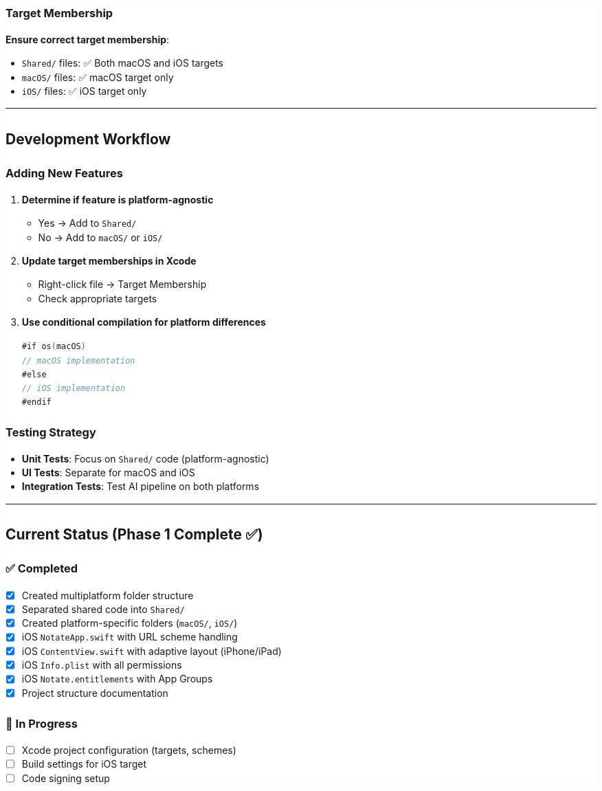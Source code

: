 ### Target Membership

**Ensure correct target membership**:
- `Shared/` files: ✅ Both macOS and iOS targets
- `macOS/` files: ✅ macOS target only
- `iOS/` files: ✅ iOS target only

---

## Development Workflow

### Adding New Features

1. **Determine if feature is platform-agnostic**
   - Yes → Add to `Shared/`
   - No → Add to `macOS/` or `iOS/`

2. **Update target memberships in Xcode**
   - Right-click file → Target Membership
   - Check appropriate targets

3. **Use conditional compilation for platform differences**
   ```swift
   #if os(macOS)
   // macOS implementation
   #else
   // iOS implementation
   #endif
   ```

### Testing Strategy

- **Unit Tests**: Focus on `Shared/` code (platform-agnostic)
- **UI Tests**: Separate for macOS and iOS
- **Integration Tests**: Test AI pipeline on both platforms

---

## Current Status (Phase 1 Complete ✅)

### ✅ Completed
- [x] Created multiplatform folder structure
- [x] Separated shared code into `Shared/`
- [x] Created platform-specific folders (`macOS/`, `iOS/`)
- [x] iOS `NotateApp.swift` with URL scheme handling
- [x] iOS `ContentView.swift` with adaptive layout (iPhone/iPad)
- [x] iOS `Info.plist` with all permissions
- [x] iOS `Notate.entitlements` with App Groups
- [x] Project structure documentation

### 🚧 In Progress
- [ ] Xcode project configuration (targets, schemes)
- [ ] Build settings for iOS target
- [ ] Code signing setup
